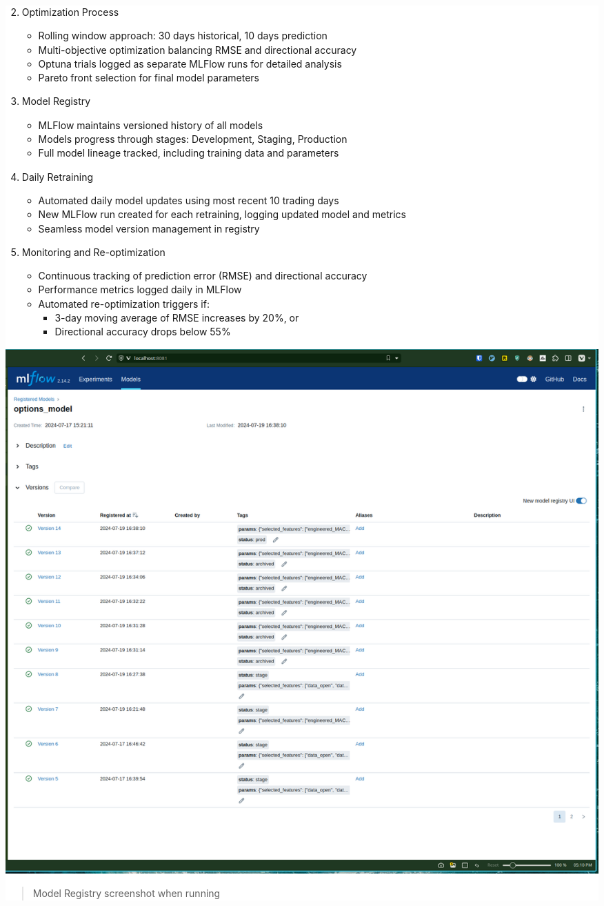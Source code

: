2. Optimization Process
    - Rolling window approach: 30 days historical, 10 days prediction
    - Multi-objective optimization balancing RMSE and directional accuracy
    - Optuna trials logged as separate MLFlow runs for detailed analysis
    - Pareto front selection for final model parameters

3. Model Registry
    - MLFlow maintains versioned history of all models
    - Models progress through stages: Development, Staging, Production
    - Full model lineage tracked, including training data and parameters

4. Daily Retraining
    - Automated daily model updates using most recent 10 trading days
    - New MLFlow run created for each retraining, logging updated model and metrics
    - Seamless model version management in registry

5. Monitoring and Re-optimization
    - Continuous tracking of prediction error (RMSE) and directional accuracy
    - Performance metrics logged daily in MLFlow
    - Automated re-optimization triggers if:
        - 3-day moving average of RMSE increases by 20%, or
        - Directional accuracy drops below 55%

![ModelRegistry](assets/20240719-171053_mlflow_modelreg.png)
> Model Registry screenshot when running
